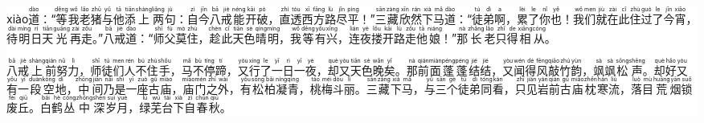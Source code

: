 <rt>xiào</rt></ruby><ruby>道<rt>dào</rt></ruby>：“<ruby>等<rt>děng</rt></ruby><ruby>我<rt>wǒ</rt></ruby><ruby>老<rt>lǎo</rt></ruby><ruby>猪<rt>zhū</rt></ruby><ruby>与<rt>yǔ</rt></ruby><ruby>他<rt>tā</rt></ruby><ruby>添<rt>tiān</rt></ruby><ruby>上<rt>shàng</rt></ruby><ruby>两<rt>liǎng</rt></ruby><ruby>句<rt>jù</rt></ruby>：<ruby>自<rt>zì</rt></ruby><ruby>今<rt>jīn</rt></ruby><ruby>八<rt>bā</rt></ruby><ruby>戒<rt>jiè</rt></ruby><ruby>能<rt>néng</rt></ruby><ruby>开<rt>kāi</rt></ruby><ruby>破<rt>pò</rt></ruby>，<ruby>直<rt>zhí</rt></ruby><ruby>透<rt>tòu</rt></ruby><ruby>西<rt>xī</rt></ruby><ruby>方<rt>fāng</rt></ruby><ruby>路<rt>lù</rt></ruby><ruby>尽<rt>jǐn</rt></ruby><ruby>平<rt>píng</rt></ruby>！”<ruby>三<rt>sān</rt></ruby><ruby>藏<rt>zàng</rt></ruby><ruby>欣<rt>xīn</rt></ruby><ruby>然<rt>rán</rt></ruby><ruby>下<rt>xià</rt></ruby><ruby>马<rt>mǎ</rt></ruby><ruby>道<rt>dào</rt></ruby>：“<ruby>徒<rt>tú</rt></ruby><ruby>弟<rt>dì</rt></ruby><ruby>啊<rt>a</rt></ruby>，<ruby>累<rt>lèi</rt></ruby><ruby>了<rt>le</rt></ruby><ruby>你<rt>nǐ</rt></ruby><ruby>也<rt>yě</rt></ruby>！<ruby>我<rt>wǒ</rt></ruby><ruby>们<rt>men</rt></ruby><ruby>就<rt>jiù</rt></ruby><ruby>在<rt>zài</rt></ruby><ruby>此<rt>cǐ</rt></ruby><ruby>住<rt>zhù</rt></ruby><ruby>过<rt>guò</rt></ruby><ruby>了<rt>le</rt></ruby><ruby>今<rt>jīn</rt></ruby><ruby>宵<rt>xiāo</rt></ruby>，<ruby>待<rt>dài</rt></ruby><ruby>明<rt>míng</rt></ruby><ruby>日<rt>rì</rt></ruby><ruby>天<rt>tiān</rt></ruby><ruby>光<rt>guāng</rt></ruby><ruby>再<rt>zài</rt></ruby><ruby>走<rt>zǒu</rt></ruby>。”<ruby>八<rt>bā</rt></ruby><ruby>戒<rt>jiè</rt></ruby><ruby>道<rt>dào</rt></ruby>：“<ruby>师<rt>shī</rt></ruby><ruby>父<rt>fù</rt></ruby><ruby>莫<rt>mò</rt></ruby><ruby>住<rt>zhù</rt></ruby>，<ruby>趁<rt>chèn</rt></ruby><ruby>此<rt>cǐ</rt></ruby><ruby>天<rt>tiān</rt></ruby><ruby>色<rt>sè</rt></ruby><ruby>晴<rt>qíng</rt></ruby><ruby>明<rt>míng</rt></ruby>，<ruby>我<rt>wǒ</rt></ruby><ruby>等<rt>děng</rt></ruby><ruby>有<rt>yǒu</rt></ruby><ruby>兴<rt>xīng</rt></ruby>，<ruby>连<rt>lián</rt></ruby><ruby>夜<rt>yè</rt></ruby><ruby>搂<rt>lǒu</rt></ruby><ruby>开<rt>kāi</rt></ruby><ruby>路<rt>lù</rt></ruby><ruby>走<rt>zǒu</rt></ruby><ruby>他<rt>tā</rt></ruby><ruby>娘<rt>niáng</rt></ruby>！”<ruby>那<rt>nà</rt></ruby><ruby>长<rt>zhǎng</rt></ruby><ruby>老<rt>lǎo</rt></ruby><ruby>只<rt>zhǐ</rt></ruby><ruby>得<rt>de</rt></ruby><ruby>相<rt>xiāng</rt></ruby><ruby>从<rt>cóng</rt></ruby>。

<ruby>八<rt>bā</rt></ruby><ruby>戒<rt>jiè</rt></ruby><ruby>上<rt>shàng</rt></ruby><ruby>前<rt>qián</rt></ruby><ruby>努<rt>nǔ</rt></ruby><ruby>力<rt>lì</rt></ruby>，<ruby>师<rt>shī</rt></ruby><ruby>徒<rt>tú</rt></ruby><ruby>们<rt>men</rt></ruby><ruby>人<rt>rén</rt></ruby><ruby>不<rt>bú</rt></ruby><ruby>住<rt>zhù</rt></ruby><ruby>手<rt>shǒu</rt></ruby>，<ruby>马<rt>mǎ</rt></ruby><ruby>不<rt>bù</rt></ruby><ruby>停<rt>tíng</rt></ruby><ruby>蹄<rt>tí</rt></ruby>，<ruby>又<rt>yòu</rt></ruby><ruby>行<rt>xíng</rt></ruby><ruby>了<rt>le</rt></ruby><ruby>一<rt>yī</rt></ruby><ruby>日<rt>rì</rt></ruby><ruby>一<rt>yī</rt></ruby><ruby>夜<rt>yè</rt></ruby>，<ruby>却<rt>què</rt></ruby><ruby>又<rt>yòu</rt></ruby><ruby>天<rt>tiān</rt></ruby><ruby>色<rt>sè</rt></ruby><ruby>晚<rt>wǎn</rt></ruby><ruby>矣<rt>yǐ</rt></ruby>。<ruby>那<rt>nà</rt></ruby><ruby>前<rt>qián</rt></ruby><ruby>面<rt>miàn</rt></ruby><ruby>蓬<rt>péng</rt></ruby><ruby>蓬<rt>péng</rt></ruby><ruby>结<rt>jié</rt></ruby><ruby>结<rt>jié</rt></ruby>，<ruby>又<rt>yòu</rt></ruby><ruby>闻<rt>wén</rt></ruby><ruby>得<rt>dé</rt></ruby><ruby>风<rt>fēng</rt></ruby><ruby>敲<rt>qiāo</rt></ruby><ruby>竹<rt>zhú</rt></ruby><ruby>韵<rt>yùn</rt></ruby>，<ruby>飒<rt>sà</rt></ruby><ruby>飒<rt>sà</rt></ruby><ruby>松<rt>sōng</rt></ruby><ruby>声<rt>shēng</rt></ruby>。<ruby>却<rt>què</rt></ruby><ruby>好<rt>hǎo</rt></ruby><ruby>又<rt>yòu</rt></ruby><ruby>有<rt>yǒu</rt></ruby><ruby>一<rt>yī</rt></ruby><ruby>段<rt>duàn</rt></ruby><ruby>空<rt>kòng</rt></ruby><ruby>地<rt>dì</rt></ruby>，<ruby>中<rt>zhōng</rt></ruby><ruby>间<rt>jiān</rt></ruby><ruby>乃<rt>nǎi</rt></ruby><ruby>是<rt>shì</rt></ruby><ruby>一<rt>yī</rt></ruby><ruby>座<rt>zuò</rt></ruby><ruby>古<rt>gǔ</rt></ruby><ruby>庙<rt>miào</rt></ruby>，<ruby>庙<rt>miào</rt></ruby><ruby>门<rt>mén</rt></ruby><ruby>之<rt>zhī</rt></ruby><ruby>外<rt>wài</rt></ruby>，<ruby>有<rt>yǒu</rt></ruby><ruby>松<rt>sōng</rt></ruby><ruby>柏<rt>bǎi</rt></ruby><ruby>凝<rt>níng</rt></ruby><ruby>青<rt>qīng</rt></ruby>，<ruby>桃<rt>táo</rt></ruby><ruby>梅<rt>méi</rt></ruby><ruby>斗<rt>dòu</rt></ruby><ruby>丽<rt>lì</rt></ruby>。<ruby>三<rt>sān</rt></ruby><ruby>藏<rt>zàng</rt></ruby><ruby>下<rt>xià</rt></ruby><ruby>马<rt>mǎ</rt></ruby>，<ruby>与<rt>yǔ</rt></ruby><ruby>三<rt>sān</rt></ruby><ruby>个<rt>gè</rt></ruby><ruby>徒<rt>tú</rt></ruby><ruby>弟<rt>dì</rt></ruby><ruby>同<rt>tóng</rt></ruby><ruby>看<rt>kàn</rt></ruby>，<ruby>只<rt>zhī</rt></ruby><ruby>见<rt>jiàn</rt></ruby><ruby>岩<rt>yán</rt></ruby><ruby>前<rt>qián</rt></ruby><ruby>古<rt>gǔ</rt></ruby><ruby>庙<rt>miào</rt></ruby><ruby>枕<rt>zhěn</rt></ruby><ruby>寒<rt>hán</rt></ruby><ruby>流<rt>liú</rt></ruby>，<ruby>落<rt>luò</rt></ruby><ruby>目<rt>mù</rt></ruby><ruby>荒<rt>huāng</rt></ruby><ruby>烟<rt>yān</rt></ruby><ruby>锁<rt>suǒ</rt></ruby><ruby>废<rt>fèi</rt></ruby><ruby>丘<rt>qiū</rt></ruby>。<ruby>白<rt>bái</rt></ruby><ruby>鹤<rt>hè</rt></ruby><ruby>丛<rt>cóng</rt></ruby><ruby>中<rt>zhōng</rt></ruby><ruby>深<rt>shēn</rt></ruby><ruby>岁<rt>suì</rt></ruby><ruby>月<rt>yuè</rt></ruby>，<ruby>绿<rt>lǜ</rt></ruby><ruby>芜<rt>wú</rt></ruby><ruby>台<rt>tái</rt></ruby><ruby>下<rt>xià</rt></ruby><ruby>自<rt>zì</rt></ruby><ruby>春<rt>chūn</rt></ruby><ruby>秋<rt>qiū</rt></ruby>。
